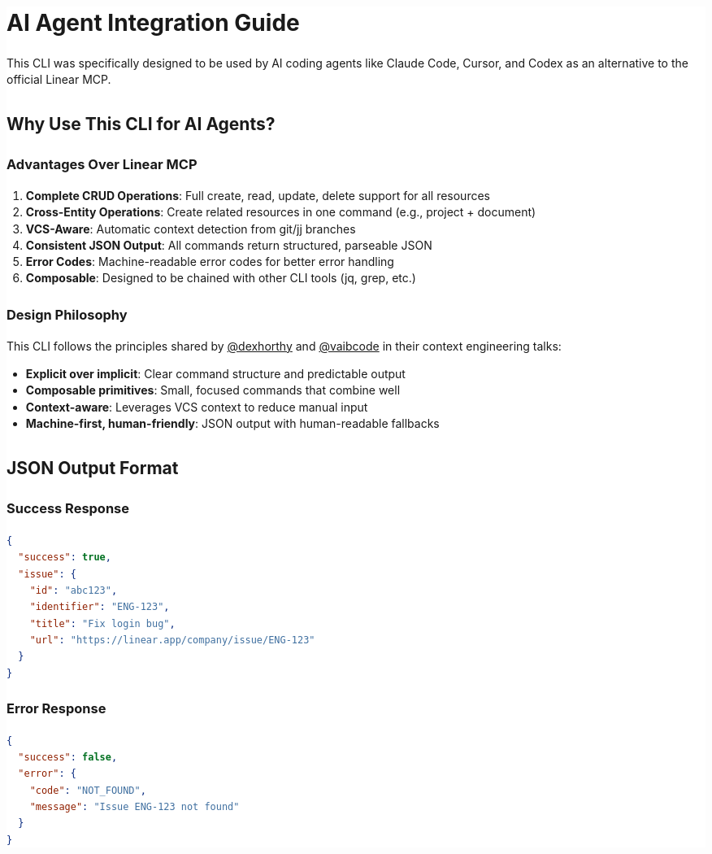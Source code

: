 # AI Agent Integration Guide

This CLI was specifically designed to be used by AI coding agents like Claude Code, Cursor, and Codex as an alternative to the official Linear MCP.

## Why Use This CLI for AI Agents?

### Advantages Over Linear MCP

1. **Complete CRUD Operations**: Full create, read, update, delete support for all resources
2. **Cross-Entity Operations**: Create related resources in one command (e.g., project + document)
3. **VCS-Aware**: Automatic context detection from git/jj branches
4. **Consistent JSON Output**: All commands return structured, parseable JSON
5. **Error Codes**: Machine-readable error codes for better error handling
6. **Composable**: Designed to be chained with other CLI tools (jq, grep, etc.)

### Design Philosophy

This CLI follows the principles shared by [@dexhorthy](https://x.com/dexhorthy) and [@vaibcode](https://x.com/vaibcode) in their context engineering talks:

- **Explicit over implicit**: Clear command structure and predictable output
- **Composable primitives**: Small, focused commands that combine well
- **Context-aware**: Leverages VCS context to reduce manual input
- **Machine-first, human-friendly**: JSON output with human-readable fallbacks

## JSON Output Format

### Success Response

```json
{
  "success": true,
  "issue": {
    "id": "abc123",
    "identifier": "ENG-123",
    "title": "Fix login bug",
    "url": "https://linear.app/company/issue/ENG-123"
  }
}
```

### Error Response

```json
{
  "success": false,
  "error": {
    "code": "NOT_FOUND",
    "message": "Issue ENG-123 not found"
  }
}
```
